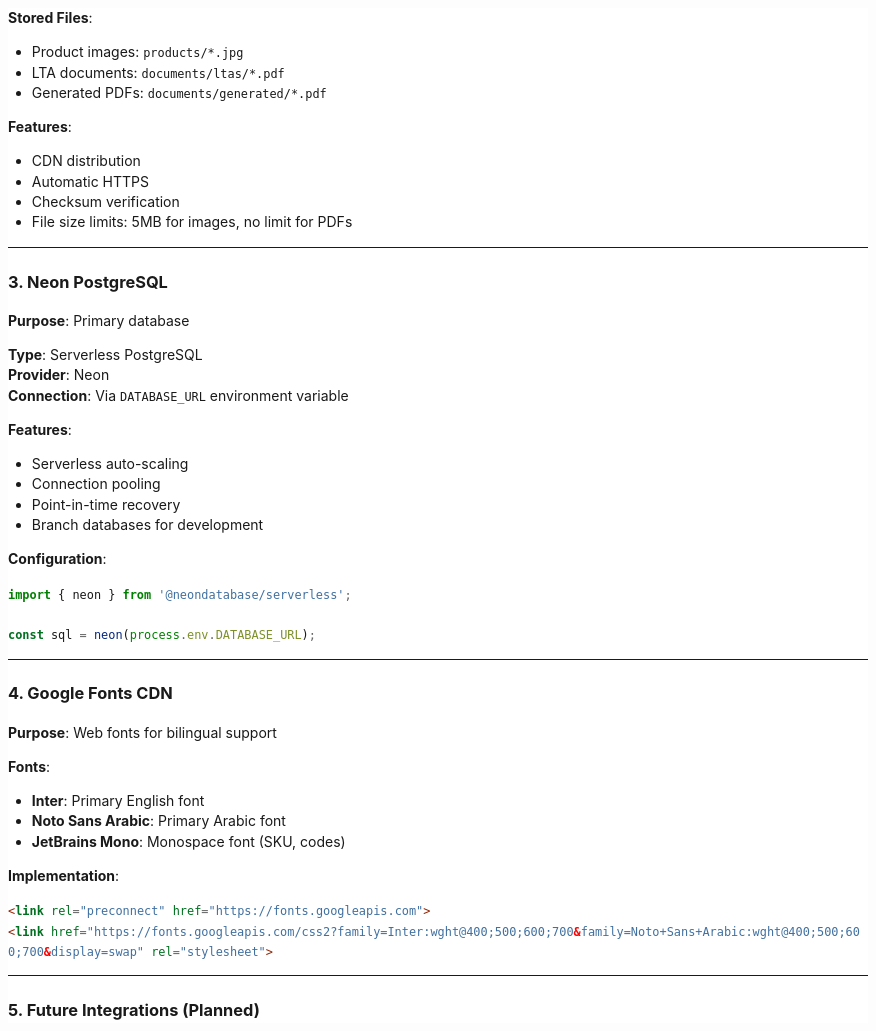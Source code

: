 **Stored Files**:
- Product images: `products/*.jpg`
- LTA documents: `documents/ltas/*.pdf`
- Generated PDFs: `documents/generated/*.pdf`

**Features**:
- CDN distribution
- Automatic HTTPS
- Checksum verification
- File size limits: 5MB for images, no limit for PDFs

---

### 3. Neon PostgreSQL

**Purpose**: Primary database

**Type**: Serverless PostgreSQL  
**Provider**: Neon  
**Connection**: Via `DATABASE_URL` environment variable

**Features**:
- Serverless auto-scaling
- Connection pooling
- Point-in-time recovery
- Branch databases for development

**Configuration**:
```typescript
import { neon } from '@neondatabase/serverless';

const sql = neon(process.env.DATABASE_URL);
```

---

### 4. Google Fonts CDN

**Purpose**: Web fonts for bilingual support

**Fonts**:
- **Inter**: Primary English font
- **Noto Sans Arabic**: Primary Arabic font
- **JetBrains Mono**: Monospace font (SKU, codes)

**Implementation**:
```html
<link rel="preconnect" href="https://fonts.googleapis.com">
<link href="https://fonts.googleapis.com/css2?family=Inter:wght@400;500;600;700&family=Noto+Sans+Arabic:wght@400;500;600;700&display=swap" rel="stylesheet">
```

---

### 5. Future Integrations (Planned)
